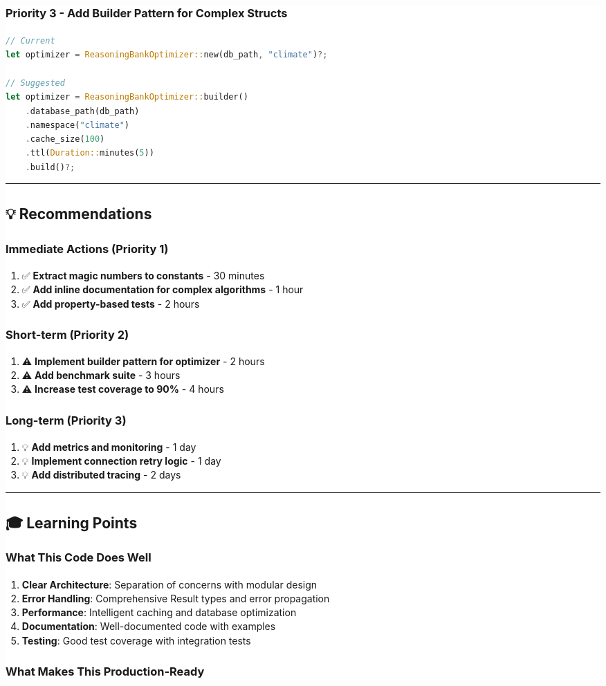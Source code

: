 ### Priority 3 - Add Builder Pattern for Complex Structs

```rust
// Current
let optimizer = ReasoningBankOptimizer::new(db_path, "climate")?;

// Suggested
let optimizer = ReasoningBankOptimizer::builder()
    .database_path(db_path)
    .namespace("climate")
    .cache_size(100)
    .ttl(Duration::minutes(5))
    .build()?;
```

---

## 💡 Recommendations

### Immediate Actions (Priority 1)

1. ✅ **Extract magic numbers to constants** - 30 minutes
2. ✅ **Add inline documentation for complex algorithms** - 1 hour
3. ✅ **Add property-based tests** - 2 hours

### Short-term (Priority 2)

1. ⚠️ **Implement builder pattern for optimizer** - 2 hours
2. ⚠️ **Add benchmark suite** - 3 hours
3. ⚠️ **Increase test coverage to 90%** - 4 hours

### Long-term (Priority 3)

1. 💡 **Add metrics and monitoring** - 1 day
2. 💡 **Implement connection retry logic** - 1 day
3. 💡 **Add distributed tracing** - 2 days

---

## 🎓 Learning Points

### What This Code Does Well

1. **Clear Architecture**: Separation of concerns with modular design
2. **Error Handling**: Comprehensive Result types and error propagation
3. **Performance**: Intelligent caching and database optimization
4. **Documentation**: Well-documented code with examples
5. **Testing**: Good test coverage with integration tests

### What Makes This Production-Ready
